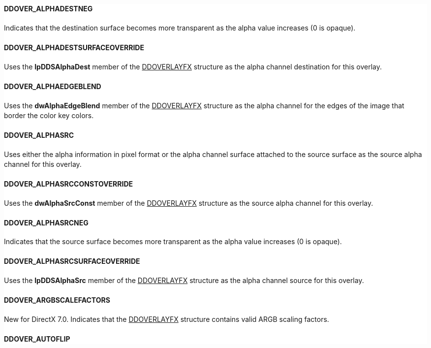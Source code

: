 

#### DDOVER_ALPHADESTNEG

Indicates that the destination surface becomes more transparent as the alpha value increases (0 is opaque).



#### DDOVER_ALPHADESTSURFACEOVERRIDE

Uses the <b>lpDDSAlphaDest</b> member of the <a href="https://docs.microsoft.com/windows/desktop/api/ddraw/ns-ddraw-ddoverlayfx">DDOVERLAYFX</a> structure as the alpha channel destination for this overlay.



#### DDOVER_ALPHAEDGEBLEND

Uses the <b>dwAlphaEdgeBlend</b> member of the <a href="https://docs.microsoft.com/windows/desktop/api/ddraw/ns-ddraw-ddoverlayfx">DDOVERLAYFX</a> structure as the alpha channel for the edges of the image that border the color key colors.



#### DDOVER_ALPHASRC

Uses either the alpha information in pixel format or the alpha channel surface attached to the source surface as the source alpha channel for this overlay.



#### DDOVER_ALPHASRCCONSTOVERRIDE

Uses the <b>dwAlphaSrcConst</b> member of the <a href="https://docs.microsoft.com/windows/desktop/api/ddraw/ns-ddraw-ddoverlayfx">DDOVERLAYFX</a> structure as the source alpha channel for this overlay.



#### DDOVER_ALPHASRCNEG

Indicates that the source surface becomes more transparent as the alpha value increases (0 is opaque). 




#### DDOVER_ALPHASRCSURFACEOVERRIDE

Uses the <b>lpDDSAlphaSrc</b> member of the <a href="https://docs.microsoft.com/windows/desktop/api/ddraw/ns-ddraw-ddoverlayfx">DDOVERLAYFX</a> structure as the alpha channel source for this overlay.



#### DDOVER_ARGBSCALEFACTORS

New for DirectX 7.0. Indicates that the <a href="https://docs.microsoft.com/windows/desktop/api/ddraw/ns-ddraw-ddoverlayfx">DDOVERLAYFX</a> structure contains valid ARGB scaling factors.



#### DDOVER_AUTOFLIP
